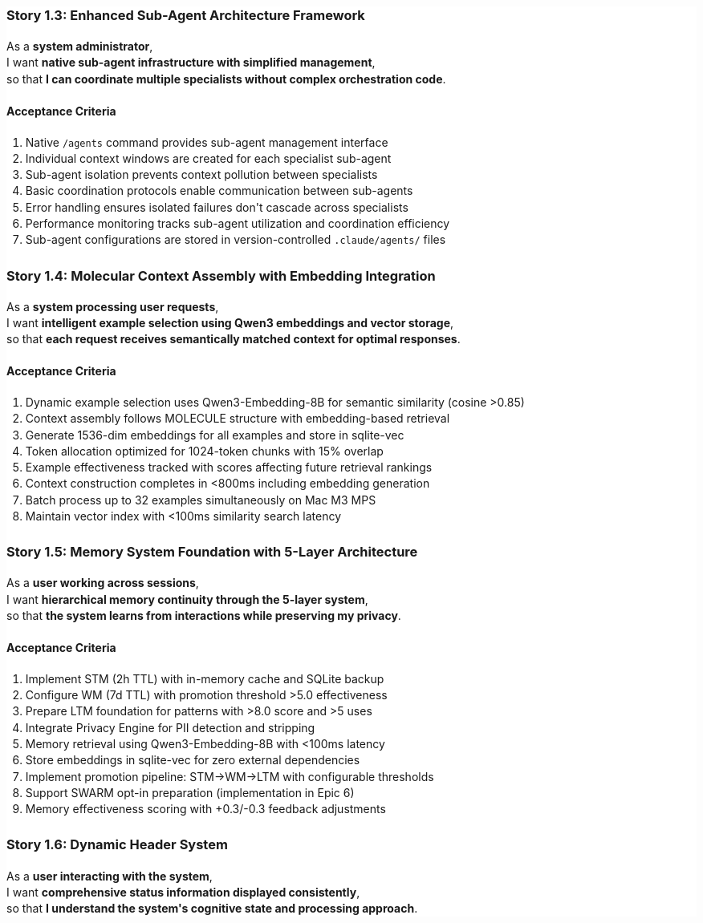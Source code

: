 ### Story 1.3: Enhanced Sub-Agent Architecture Framework
As a **system administrator**,  
I want **native sub-agent infrastructure with simplified management**,  
so that **I can coordinate multiple specialists without complex orchestration code**.

#### Acceptance Criteria
1. Native `/agents` command provides sub-agent management interface
2. Individual context windows are created for each specialist sub-agent
3. Sub-agent isolation prevents context pollution between specialists
4. Basic coordination protocols enable communication between sub-agents
5. Error handling ensures isolated failures don't cascade across specialists
6. Performance monitoring tracks sub-agent utilization and coordination efficiency
7. Sub-agent configurations are stored in version-controlled `.claude/agents/` files

### Story 1.4: Molecular Context Assembly with Embedding Integration
As a **system processing user requests**,  
I want **intelligent example selection using Qwen3 embeddings and vector storage**,  
so that **each request receives semantically matched context for optimal responses**.

#### Acceptance Criteria
1. Dynamic example selection uses Qwen3-Embedding-8B for semantic similarity (cosine >0.85)
2. Context assembly follows MOLECULE structure with embedding-based retrieval
3. Generate 1536-dim embeddings for all examples and store in sqlite-vec
4. Token allocation optimized for 1024-token chunks with 15% overlap
5. Example effectiveness tracked with scores affecting future retrieval rankings
6. Context construction completes in <800ms including embedding generation
7. Batch process up to 32 examples simultaneously on Mac M3 MPS
8. Maintain vector index with <100ms similarity search latency

### Story 1.5: Memory System Foundation with 5-Layer Architecture
As a **user working across sessions**,  
I want **hierarchical memory continuity through the 5-layer system**,  
so that **the system learns from interactions while preserving my privacy**.

#### Acceptance Criteria
1. Implement STM (2h TTL) with in-memory cache and SQLite backup
2. Configure WM (7d TTL) with promotion threshold >5.0 effectiveness
3. Prepare LTM foundation for patterns with >8.0 score and >5 uses
4. Integrate Privacy Engine for PII detection and stripping
5. Memory retrieval using Qwen3-Embedding-8B with <100ms latency
6. Store embeddings in sqlite-vec for zero external dependencies
7. Implement promotion pipeline: STM→WM→LTM with configurable thresholds
8. Support SWARM opt-in preparation (implementation in Epic 6)
9. Memory effectiveness scoring with +0.3/-0.3 feedback adjustments

### Story 1.6: Dynamic Header System
As a **user interacting with the system**,  
I want **comprehensive status information displayed consistently**,  
so that **I understand the system's cognitive state and processing approach**.
